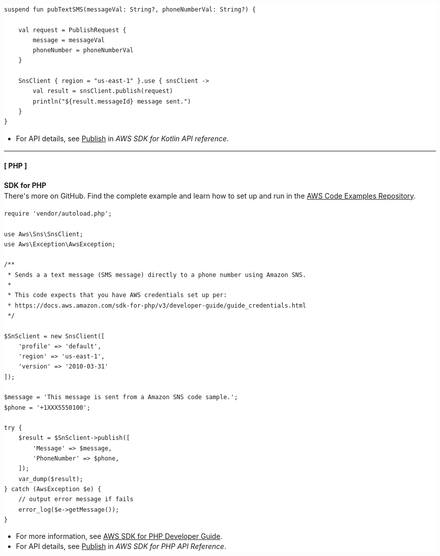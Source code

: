 
```
suspend fun pubTextSMS(messageVal: String?, phoneNumberVal: String?) {

    val request = PublishRequest {
        message = messageVal
        phoneNumber = phoneNumberVal
    }

    SnsClient { region = "us-east-1" }.use { snsClient ->
        val result = snsClient.publish(request)
        println("${result.messageId} message sent.")
    }
}
```
+  For API details, see [Publish](https://github.com/awslabs/aws-sdk-kotlin#generating-api-documentation) in *AWS SDK for Kotlin API reference*\. 

------
#### [ PHP ]

**SDK for PHP**  
 There's more on GitHub\. Find the complete example and learn how to set up and run in the [AWS Code Examples Repository](https://github.com/awsdocs/aws-doc-sdk-examples/tree/main/php/example_code/sns#code-examples)\. 
  

```
require 'vendor/autoload.php';

use Aws\Sns\SnsClient; 
use Aws\Exception\AwsException;

/**
 * Sends a a text message (SMS message) directly to a phone number using Amazon SNS.
 *
 * This code expects that you have AWS credentials set up per:
 * https://docs.aws.amazon.com/sdk-for-php/v3/developer-guide/guide_credentials.html
 */
 
$SnSclient = new SnsClient([
    'profile' => 'default',
    'region' => 'us-east-1',
    'version' => '2010-03-31'
]);

$message = 'This message is sent from a Amazon SNS code sample.';
$phone = '+1XXX5550100';

try {
    $result = $SnSclient->publish([
        'Message' => $message,
        'PhoneNumber' => $phone,
    ]);
    var_dump($result);
} catch (AwsException $e) {
    // output error message if fails
    error_log($e->getMessage());
}
```
+  For more information, see [AWS SDK for PHP Developer Guide](https://docs.aws.amazon.com/sdk-for-php/v3/developer-guide/sns-examples-sending-sms.html#publish-to-a-text-message-sms-message)\. 
+  For API details, see [Publish](https://docs.aws.amazon.com/goto/SdkForPHPV3/sns-2010-03-31/Publish) in *AWS SDK for PHP API Reference*\. 
